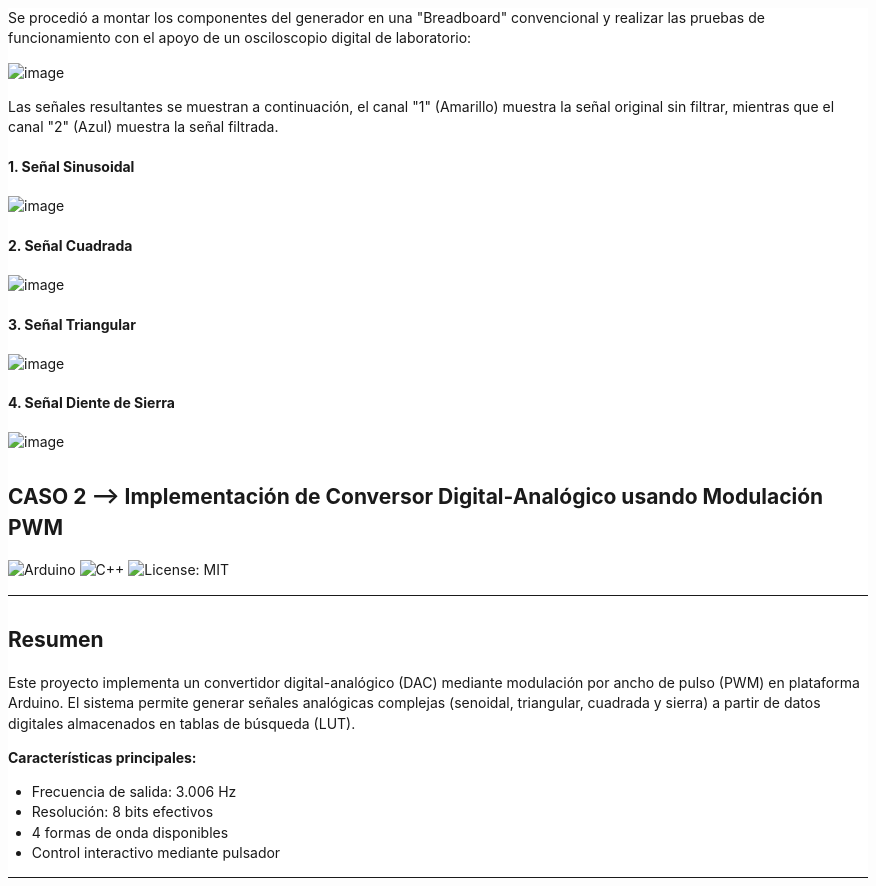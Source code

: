 Se procedió a montar los componentes del generador en una "Breadboard" convencional y realizar las pruebas de funcionamiento con el apoyo de un osciloscopio digital de laboratorio:

![image](https://github.com/user-attachments/assets/93b0e0bc-30e5-4eb0-a5ea-842022f61e4f)


Las señales resultantes se muestran a continuación, el canal "1" (Amarillo) muestra la señal original sin filtrar, mientras que el canal "2" (Azul) muestra la señal filtrada.

#### 1. Señal Sinusoidal

![image](https://github.com/user-attachments/assets/9cfcee5e-85e1-4b2b-82f6-3e3160e642be)


#### 2. Señal Cuadrada

![image](https://github.com/user-attachments/assets/80bd0694-a71d-4c67-a837-effbdfe04260)


#### 3. Señal Triangular

![image](https://github.com/user-attachments/assets/1b7dba60-3c06-4df0-b675-0b81c7541492)


#### 4. Señal Diente de Sierra

![image](https://github.com/user-attachments/assets/4b1abd36-55a0-4c62-ab3b-05139e17f595)



## CASO 2 --> Implementación de Conversor Digital-Analógico usando Modulación PWM

![Arduino](https://img.shields.io/badge/Arduino-00979D?style=for-the-badge&logo=Arduino&logoColor=white)
![C++](https://img.shields.io/badge/C%2B%2B-00599C?style=for-the-badge&logo=c%2B%2B&logoColor=white)
![License: MIT](https://img.shields.io/badge/License-MIT-yellow.svg?style=for-the-badge)

---

## Resumen

Este proyecto implementa un convertidor digital-analógico (DAC) mediante modulación por ancho de pulso (PWM) en plataforma Arduino. El sistema permite generar señales analógicas complejas (senoidal, triangular, cuadrada y sierra) a partir de datos digitales almacenados en tablas de búsqueda (LUT).

**Características principales:**
- Frecuencia de salida: 3.006 Hz
- Resolución: 8 bits efectivos  
- 4 formas de onda disponibles
- Control interactivo mediante pulsador

---
